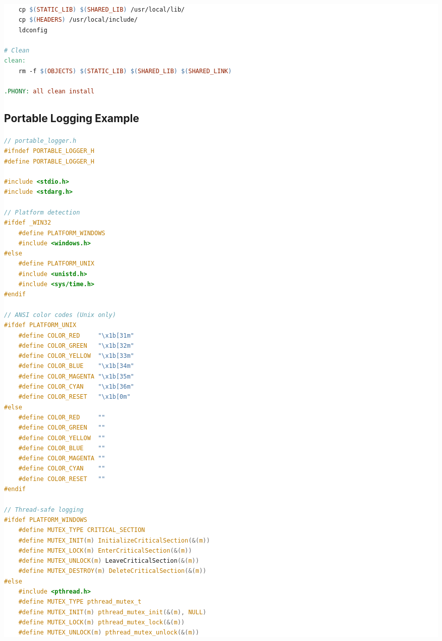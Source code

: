 ```makefile
	cp $(STATIC_LIB) $(SHARED_LIB) /usr/local/lib/
	cp $(HEADERS) /usr/local/include/
	ldconfig

# Clean
clean:
	rm -f $(OBJECTS) $(STATIC_LIB) $(SHARED_LIB) $(SHARED_LINK)

.PHONY: all clean install
```

## Portable Logging Example

```c
// portable_logger.h
#ifndef PORTABLE_LOGGER_H
#define PORTABLE_LOGGER_H

#include <stdio.h>
#include <stdarg.h>

// Platform detection
#ifdef _WIN32
    #define PLATFORM_WINDOWS
    #include <windows.h>
#else
    #define PLATFORM_UNIX
    #include <unistd.h>
    #include <sys/time.h>
#endif

// ANSI color codes (Unix only)
#ifdef PLATFORM_UNIX
    #define COLOR_RED     "\x1b[31m"
    #define COLOR_GREEN   "\x1b[32m"
    #define COLOR_YELLOW  "\x1b[33m"
    #define COLOR_BLUE    "\x1b[34m"
    #define COLOR_MAGENTA "\x1b[35m"
    #define COLOR_CYAN    "\x1b[36m"
    #define COLOR_RESET   "\x1b[0m"
#else
    #define COLOR_RED     ""
    #define COLOR_GREEN   ""
    #define COLOR_YELLOW  ""
    #define COLOR_BLUE    ""
    #define COLOR_MAGENTA ""
    #define COLOR_CYAN    ""
    #define COLOR_RESET   ""
#endif

// Thread-safe logging
#ifdef PLATFORM_WINDOWS
    #define MUTEX_TYPE CRITICAL_SECTION
    #define MUTEX_INIT(m) InitializeCriticalSection(&(m))
    #define MUTEX_LOCK(m) EnterCriticalSection(&(m))
    #define MUTEX_UNLOCK(m) LeaveCriticalSection(&(m))
    #define MUTEX_DESTROY(m) DeleteCriticalSection(&(m))
#else
    #include <pthread.h>
    #define MUTEX_TYPE pthread_mutex_t
    #define MUTEX_INIT(m) pthread_mutex_init(&(m), NULL)
    #define MUTEX_LOCK(m) pthread_mutex_lock(&(m))
    #define MUTEX_UNLOCK(m) pthread_mutex_unlock(&(m))
```
